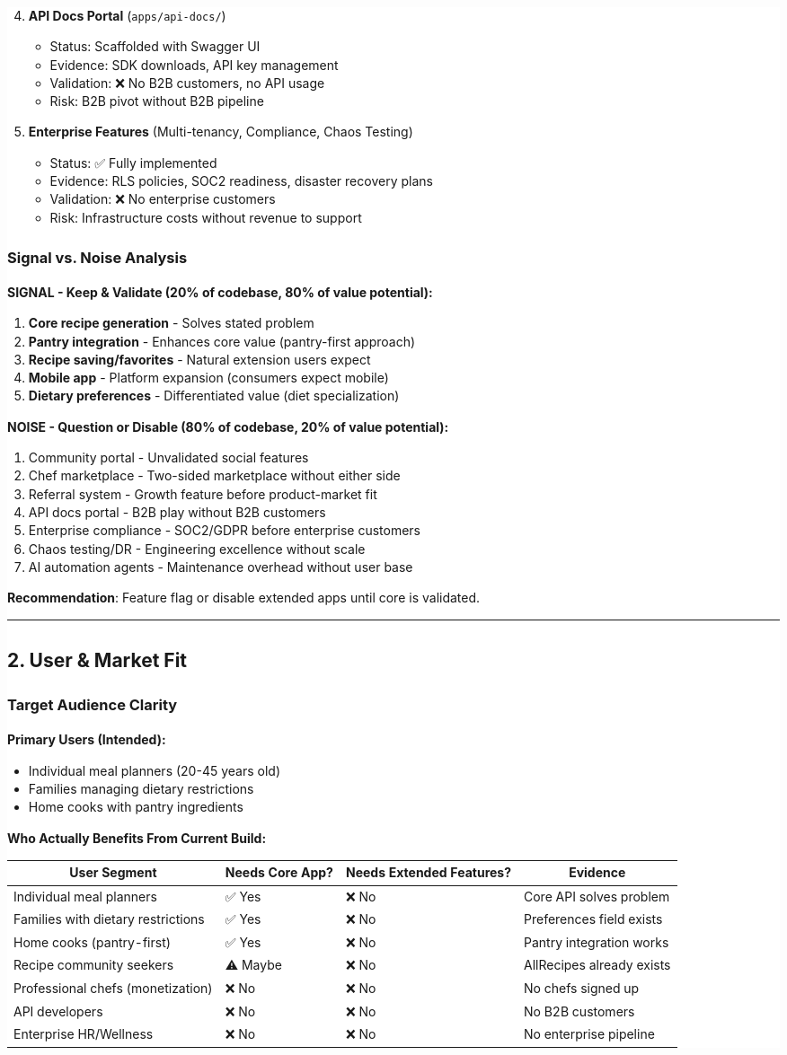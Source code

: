 4. **API Docs Portal** (`apps/api-docs/`)
   - Status: Scaffolded with Swagger UI
   - Evidence: SDK downloads, API key management
   - Validation: ❌ No B2B customers, no API usage
   - Risk: B2B pivot without B2B pipeline

5. **Enterprise Features** (Multi-tenancy, Compliance, Chaos Testing)
   - Status: ✅ Fully implemented
   - Evidence: RLS policies, SOC2 readiness, disaster recovery plans
   - Validation: ❌ No enterprise customers
   - Risk: Infrastructure costs without revenue to support

### Signal vs. Noise Analysis

**SIGNAL - Keep & Validate (20% of codebase, 80% of value potential):**
1. **Core recipe generation** - Solves stated problem
2. **Pantry integration** - Enhances core value (pantry-first approach)
3. **Recipe saving/favorites** - Natural extension users expect
4. **Mobile app** - Platform expansion (consumers expect mobile)
5. **Dietary preferences** - Differentiated value (diet specialization)

**NOISE - Question or Disable (80% of codebase, 20% of value potential):**
1. Community portal - Unvalidated social features
2. Chef marketplace - Two-sided marketplace without either side
3. Referral system - Growth feature before product-market fit
4. API docs portal - B2B play without B2B customers
5. Enterprise compliance - SOC2/GDPR before enterprise customers
6. Chaos testing/DR - Engineering excellence without scale
7. AI automation agents - Maintenance overhead without user base

**Recommendation**: Feature flag or disable extended apps until core is validated.

---

## 2. User & Market Fit

### Target Audience Clarity

**Primary Users (Intended):**
- Individual meal planners (20-45 years old)
- Families managing dietary restrictions
- Home cooks with pantry ingredients

**Who Actually Benefits From Current Build:**

| User Segment | Needs Core App? | Needs Extended Features? | Evidence |
|------------|----------------|-------------------------|----------|
| Individual meal planners | ✅ Yes | ❌ No | Core API solves problem |
| Families with dietary restrictions | ✅ Yes | ❌ No | Preferences field exists |
| Home cooks (pantry-first) | ✅ Yes | ❌ No | Pantry integration works |
| Recipe community seekers | ⚠️ Maybe | ❌ No | AllRecipes already exists |
| Professional chefs (monetization) | ❌ No | ❌ No | No chefs signed up |
| API developers | ❌ No | ❌ No | No B2B customers |
| Enterprise HR/Wellness | ❌ No | ❌ No | No enterprise pipeline |

